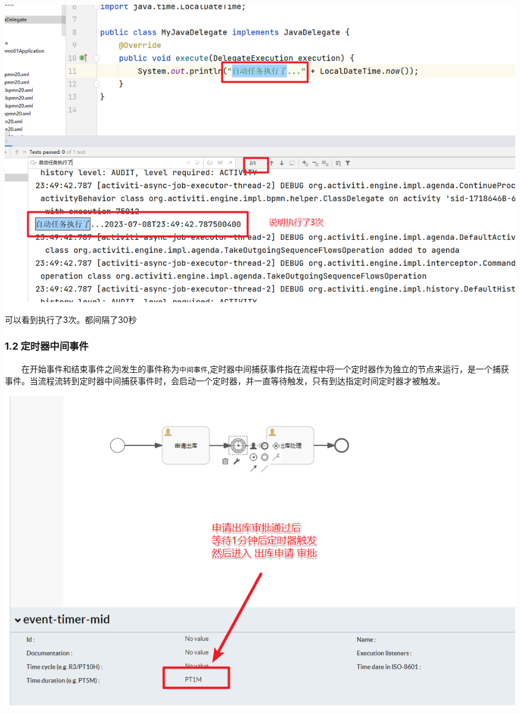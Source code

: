 ![image-20230708235054635](img/image-20230708235054635.png)

可以看到执行了3次。都间隔了30秒



### 1.2 定时器中间事件

&emsp;&emsp;在开始事件和结束事件之间发生的事件称为`中间事件`,定时器中间捕获事件指在流程中将一个定时器作为独立的节点来运行，是一个捕获事件。当流程流转到定时器中间捕获事件时，会启动一个定时器，并一直等待触发，只有到达指定时间定时器才被触发。

![image-20230709093928377](img/image-20230709093928377.png)
